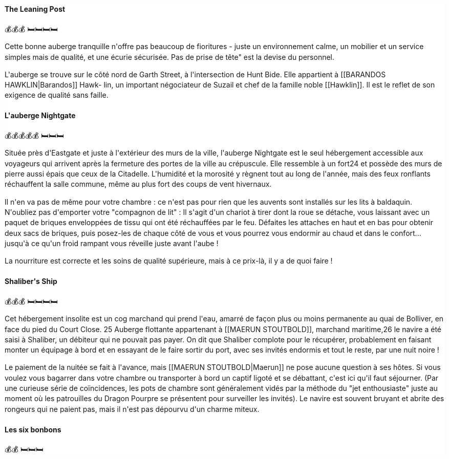 #### The Leaning Post
💰💰💰
🛏️🛏️🛏️🛏️

Cette bonne auberge tranquille n'offre pas beaucoup de fioritures - juste un environnement calme, un mobilier et un service simples mais de qualité, et une écurie sécurisée. Pas de prise de tête" est la devise du personnel.

L'auberge se trouve sur le côté nord de Garth Street, à l'intersection de Hunt Bide. Elle appartient à [[BARANDOS HAWKLIN|Barandos]] Hawk- lin, un important négociateur de Suzail et chef de la famille noble [[Hawklin]]. Il est le reflet de son exigence de qualité sans faille.

#### L'auberge Nightgate
💰💰💰💰💰
🛏️🛏️🛏️

Située près d'Eastgate et juste à l'extérieur des murs de la ville, l'auberge Nightgate est le seul hébergement accessible aux voyageurs qui arrivent après la fermeture des portes de la ville au crépuscule. Elle ressemble à un fort24 et possède des murs de pierre aussi épais que ceux de la Citadelle. L'humidité et la morosité y règnent tout au long de l'année, mais des feux ronflants réchauffent la salle commune, même au plus fort des coups de vent hivernaux.

Il n'en va pas de même pour votre chambre : ce n'est pas pour rien que les auvents sont installés sur les lits à baldaquin. N'oubliez pas d'emporter votre "compagnon de lit" : Il s'agit d'un chariot à tirer dont la roue se détache, vous laissant avec un paquet de briques enveloppées de tissu qui ont été réchauffées par le feu. Défaites les attaches en haut et en bas pour obtenir deux sacs de briques, puis posez-les de chaque côté de vous et vous pourrez vous endormir au chaud et dans le confort... jusqu'à ce qu'un froid rampant vous réveille juste avant l'aube !

La nourriture est correcte et les soins de qualité supérieure, mais à ce prix-là, il y a de quoi faire !

#### Shaliber's Ship
💰💰💰
🛏️🛏️🛏️🛏️

Cet hébergement insolite est un cog marchand qui prend l'eau, amarré de façon plus ou moins permanente au quai de Bolliver, en face du pied du Court Close. 25 Auberge flottante appartenant à [[MAERUN STOUTBOLD]], marchand maritime,26 le navire a été saisi à Shaliber, un débiteur qui ne pouvait pas payer. On dit que Shaliber complote pour le récupérer, probablement en faisant monter un équipage à bord et en essayant de le faire sortir du port, avec ses invités endormis et tout le reste, par une nuit noire !

Le paiement de la nuitée se fait à l'avance, mais [[MAERUN STOUTBOLD|Maerun]] ne pose aucune question à ses hôtes. Si vous voulez vous bagarrer dans votre chambre ou transporter à bord un captif ligoté et se débattant, c'est ici qu'il faut séjourner. (Par une curieuse série de coïncidences, les pots de chambre sont généralement vidés par la méthode du "jet enthousiaste" juste au moment où les patrouilles du Dragon Pourpre se présentent pour surveiller les invités). Le navire est souvent bruyant et abrite des rongeurs qui ne paient pas, mais il n'est pas dépourvu d'un charme miteux.

#### Les six bonbons
💰💰
🛏️🛏️🛏️
